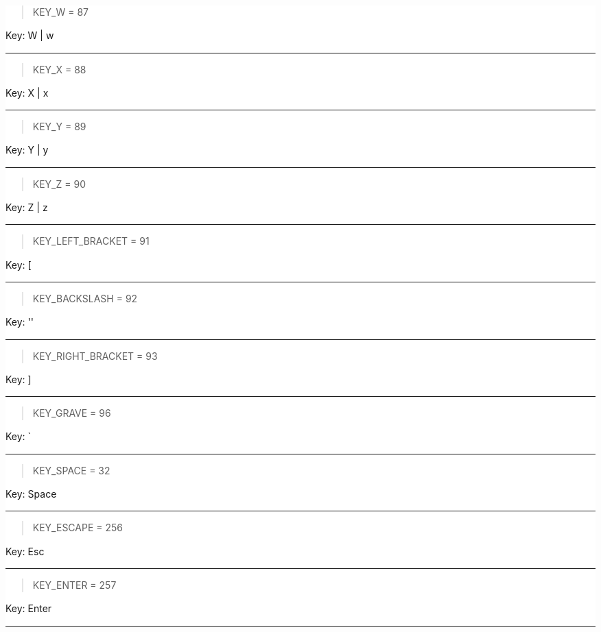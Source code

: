 > KEY_W = 87

Key: W | w

---

> KEY_X = 88

Key: X | x

---

> KEY_Y = 89

Key: Y | y

---

> KEY_Z = 90

Key: Z | z

---

> KEY_LEFT_BRACKET = 91

Key: [

---

> KEY_BACKSLASH = 92

Key: '\'

---

> KEY_RIGHT_BRACKET = 93

Key: ]

---

> KEY_GRAVE = 96

Key: `

---

> KEY_SPACE = 32

Key: Space

---

> KEY_ESCAPE = 256

Key: Esc

---

> KEY_ENTER = 257

Key: Enter

---